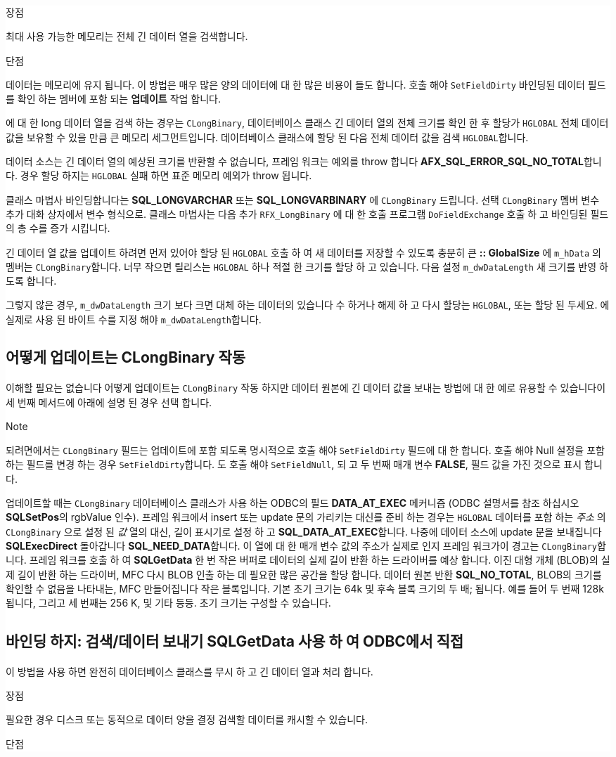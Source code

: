  장점  
  
 최대 사용 가능한 메모리는 전체 긴 데이터 열을 검색합니다.  
  
 단점  
  
 데이터는 메모리에 유지 됩니다. 이 방법은 매우 많은 양의 데이터에 대 한 많은 비용이 들도 합니다. 호출 해야 `SetFieldDirty` 바인딩된 데이터 필드를 확인 하는 멤버에 포함 되는 **업데이트** 작업 합니다.  
  
 에 대 한 long 데이터 열을 검색 하는 경우는 `CLongBinary`, 데이터베이스 클래스 긴 데이터 열의 전체 크기를 확인 한 후 할당가 `HGLOBAL` 전체 데이터 값을 보유할 수 있을 만큼 큰 메모리 세그먼트입니다. 데이터베이스 클래스에 할당 된 다음 전체 데이터 값을 검색 `HGLOBAL`합니다.  
  
 데이터 소스는 긴 데이터 열의 예상된 크기를 반환할 수 없습니다, 프레임 워크는 예외를 throw 합니다 **AFX_SQL_ERROR_SQL_NO_TOTAL**합니다. 경우 할당 하지는 `HGLOBAL` 실패 하면 표준 메모리 예외가 throw 됩니다.  
  
 클래스 마법사 바인딩합니다는 **SQL_LONGVARCHAR** 또는 **SQL_LONGVARBINARY** 에 `CLongBinary` 드립니다. 선택 `CLongBinary` 멤버 변수 추가 대화 상자에서 변수 형식으로. 클래스 마법사는 다음 추가 `RFX_LongBinary` 에 대 한 호출 프로그램 `DoFieldExchange` 호출 하 고 바인딩된 필드의 총 수를 증가 시킵니다.  
  
 긴 데이터 열 값을 업데이트 하려면 먼저 있어야 할당 된 `HGLOBAL` 호출 하 여 새 데이터를 저장할 수 있도록 충분히 큰 **:: GlobalSize** 에 `m_hData` 의 멤버는 `CLongBinary`합니다. 너무 작으면 릴리스는 `HGLOBAL` 하나 적절 한 크기를 할당 하 고 있습니다. 다음 설정 `m_dwDataLength` 새 크기를 반영 하도록 합니다.  
  
 그렇지 않은 경우, `m_dwDataLength` 크기 보다 크면 대체 하는 데이터의 있습니다 수 하거나 해제 하 고 다시 할당는 `HGLOBAL`, 또는 할당 된 두세요. 에 실제로 사용 된 바이트 수를 지정 해야 `m_dwDataLength`합니다.  
  
## <a name="how-updating-a-clongbinary-works"></a>어떻게 업데이트는 CLongBinary 작동  
 이해할 필요는 없습니다 어떻게 업데이트는 `CLongBinary` 작동 하지만 데이터 원본에 긴 데이터 값을 보내는 방법에 대 한 예로 유용할 수 있습니다이 세 번째 메서드에 아래에 설명 된 경우 선택 합니다.  
  
> [!NOTE]
>  되려면에서는 `CLongBinary` 필드는 업데이트에 포함 되도록 명시적으로 호출 해야 `SetFieldDirty` 필드에 대 한 합니다. 호출 해야 Null 설정을 포함 하는 필드를 변경 하는 경우 `SetFieldDirty`합니다. 도 호출 해야 `SetFieldNull`, 되 고 두 번째 매개 변수 **FALSE**, 필드 값을 가진 것으로 표시 합니다.  
  
 업데이트할 때는 `CLongBinary` 데이터베이스 클래스가 사용 하는 ODBC의 필드 **DATA_AT_EXEC** 메커니즘 (ODBC 설명서를 참조 하십시오 **SQLSetPos**의 rgbValue 인수). 프레임 워크에서 insert 또는 update 문의 가리키는 대신를 준비 하는 경우는 `HGLOBAL` 데이터를 포함 하는 *주소* 의 `CLongBinary` 으로 설정 된 *값* 열의 대신, 길이 표시기로 설정 하 고 **SQL_DATA_AT_EXEC**합니다. 나중에 데이터 소스에 update 문을 보내집니다 **SQLExecDirect** 돌아갑니다 **SQL_NEED_DATA**합니다. 이 열에 대 한 매개 변수 값의 주소가 실제로 인지 프레임 워크가이 경고는 `CLongBinary`합니다. 프레임 워크를 호출 하 여 **SQLGetData** 한 번 작은 버퍼로 데이터의 실제 길이 반환 하는 드라이버를 예상 합니다. 이진 대형 개체 (BLOB)의 실제 길이 반환 하는 드라이버, MFC 다시 BLOB 인출 하는 데 필요한 많은 공간을 할당 합니다. 데이터 원본 반환 **SQL_NO_TOTAL**, BLOB의 크기를 확인할 수 없음을 나타내는, MFC 만들어집니다 작은 블록입니다. 기본 초기 크기는 64k 및 후속 블록 크기의 두 배; 됩니다. 예를 들어 두 번째 128k 됩니다, 그리고 세 번째는 256 K, 및 기타 등등. 초기 크기는 구성할 수 있습니다.  
  
## <a name="not-binding-retrievingsending-data-directly-from-odbc-with-sqlgetdata"></a>바인딩 하지: 검색/데이터 보내기 SQLGetData 사용 하 여 ODBC에서 직접  
 이 방법을 사용 하면 완전히 데이터베이스 클래스를 무시 하 고 긴 데이터 열과 처리 합니다.  
  
 장점  
  
 필요한 경우 디스크 또는 동적으로 데이터 양을 결정 검색할 데이터를 캐시할 수 있습니다.  
  
 단점  
  